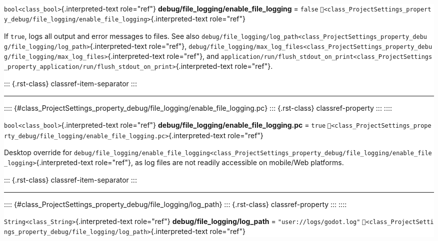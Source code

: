 `bool<class_bool>`{.interpreted-text role="ref"}
**debug/file_logging/enable_file_logging** = `false`
`🔗<class_ProjectSettings_property_debug/file_logging/enable_file_logging>`{.interpreted-text
role="ref"}

If `true`, logs all output and error messages to files. See also
`debug/file_logging/log_path<class_ProjectSettings_property_debug/file_logging/log_path>`{.interpreted-text
role="ref"},
`debug/file_logging/max_log_files<class_ProjectSettings_property_debug/file_logging/max_log_files>`{.interpreted-text
role="ref"}, and
`application/run/flush_stdout_on_print<class_ProjectSettings_property_application/run/flush_stdout_on_print>`{.interpreted-text
role="ref"}.

::: {.rst-class}
classref-item-separator
:::

------------------------------------------------------------------------

:::: {#class_ProjectSettings_property_debug/file_logging/enable_file_logging.pc}
::: {.rst-class}
classref-property
:::
::::

`bool<class_bool>`{.interpreted-text role="ref"}
**debug/file_logging/enable_file_logging.pc** = `true`
`🔗<class_ProjectSettings_property_debug/file_logging/enable_file_logging.pc>`{.interpreted-text
role="ref"}

Desktop override for
`debug/file_logging/enable_file_logging<class_ProjectSettings_property_debug/file_logging/enable_file_logging>`{.interpreted-text
role="ref"}, as log files are not readily accessible on mobile/Web
platforms.

::: {.rst-class}
classref-item-separator
:::

------------------------------------------------------------------------

:::: {#class_ProjectSettings_property_debug/file_logging/log_path}
::: {.rst-class}
classref-property
:::
::::

`String<class_String>`{.interpreted-text role="ref"}
**debug/file_logging/log_path** = `"user://logs/godot.log"`
`🔗<class_ProjectSettings_property_debug/file_logging/log_path>`{.interpreted-text
role="ref"}
